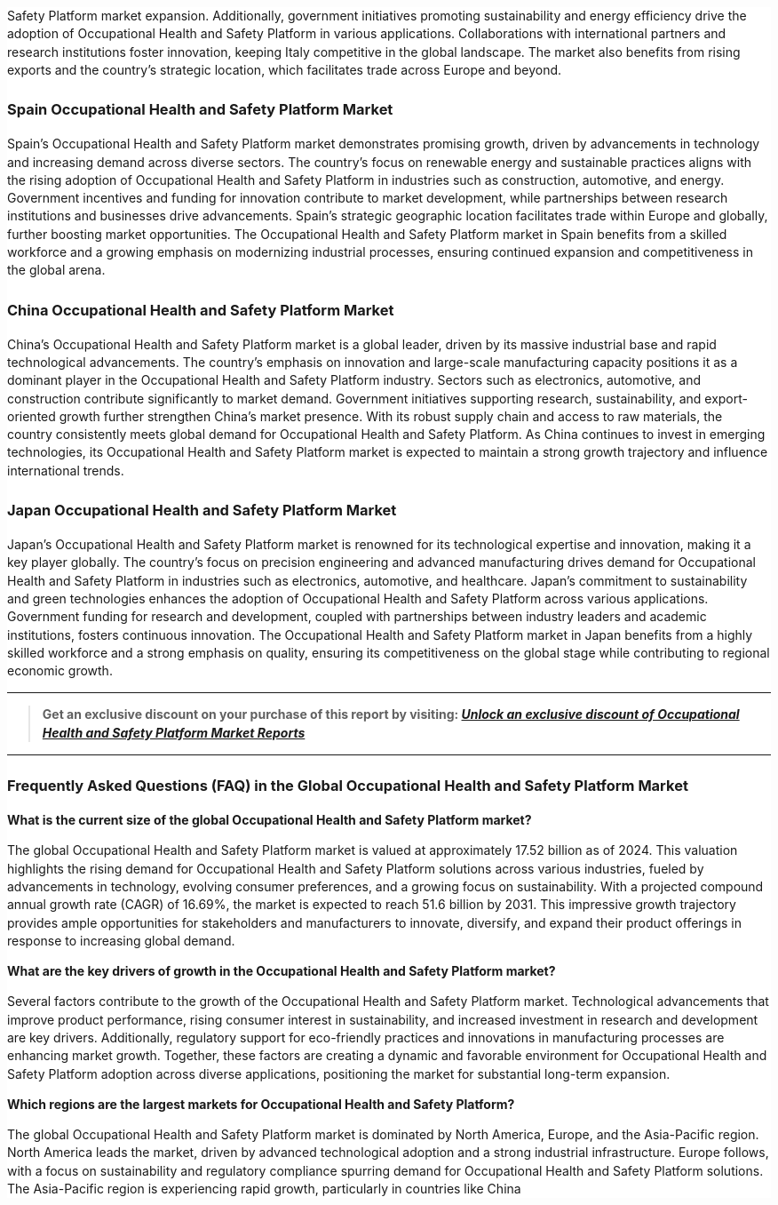 Safety Platform market expansion. Additionally, government initiatives promoting sustainability and energy efficiency drive the adoption of Occupational Health and Safety Platform in various applications. Collaborations with international partners and research institutions foster innovation, keeping Italy competitive in the global landscape. The market also benefits from rising exports and the country&rsquo;s strategic location, which facilitates trade across Europe and beyond.</p><h3>Spain Occupational Health and Safety Platform Market</h3><p>Spain&rsquo;s Occupational Health and Safety Platform market demonstrates promising growth, driven by advancements in technology and increasing demand across diverse sectors. The country&rsquo;s focus on renewable energy and sustainable practices aligns with the rising adoption of Occupational Health and Safety Platform in industries such as construction, automotive, and energy. Government incentives and funding for innovation contribute to market development, while partnerships between research institutions and businesses drive advancements. Spain&rsquo;s strategic geographic location facilitates trade within Europe and globally, further boosting market opportunities. The Occupational Health and Safety Platform market in Spain benefits from a skilled workforce and a growing emphasis on modernizing industrial processes, ensuring continued expansion and competitiveness in the global arena.</p><h3>China Occupational Health and Safety Platform Market</h3><p>China&rsquo;s Occupational Health and Safety Platform market is a global leader, driven by its massive industrial base and rapid technological advancements. The country&rsquo;s emphasis on innovation and large-scale manufacturing capacity positions it as a dominant player in the Occupational Health and Safety Platform industry. Sectors such as electronics, automotive, and construction contribute significantly to market demand. Government initiatives supporting research, sustainability, and export-oriented growth further strengthen China&rsquo;s market presence. With its robust supply chain and access to raw materials, the country consistently meets global demand for Occupational Health and Safety Platform. As China continues to invest in emerging technologies, its Occupational Health and Safety Platform market is expected to maintain a strong growth trajectory and influence international trends.</p><h3>Japan Occupational Health and Safety Platform Market</h3><p>Japan&rsquo;s Occupational Health and Safety Platform market is renowned for its technological expertise and innovation, making it a key player globally. The country&rsquo;s focus on precision engineering and advanced manufacturing drives demand for Occupational Health and Safety Platform in industries such as electronics, automotive, and healthcare. Japan&rsquo;s commitment to sustainability and green technologies enhances the adoption of Occupational Health and Safety Platform across various applications. Government funding for research and development, coupled with partnerships between industry leaders and academic institutions, fosters continuous innovation. The Occupational Health and Safety Platform market in Japan benefits from a highly skilled workforce and a strong emphasis on quality, ensuring its competitiveness on the global stage while contributing to regional economic growth.</p><hr /><blockquote><p><strong>Get an exclusive discount on your purchase of this report by visiting: <em><a href="://marketresearchpulse.com/ask-for-discount/21510?utm_source=Github&amp;utm_medium=0116">Unlock an exclusive discount of Occupational Health and Safety Platform Market Reports</a></em>&nbsp;</strong></p></blockquote><hr /><h3>Frequently Asked Questions (FAQ) in the Global Occupational Health and Safety Platform Market</h3><p><strong>What is the current size of the global Occupational Health and Safety Platform market?</strong></p><p>The global Occupational Health and Safety Platform market is valued at approximately 17.52 billion as of 2024. This valuation highlights the rising demand for Occupational Health and Safety Platform solutions across various industries, fueled by advancements in technology, evolving consumer preferences, and a growing focus on sustainability. With a projected compound annual growth rate (CAGR) of 16.69%, the market is expected to reach 51.6 billion by 2031. This impressive growth trajectory provides ample opportunities for stakeholders and manufacturers to innovate, diversify, and expand their product offerings in response to increasing global demand.</p><p><strong>What are the key drivers of growth in the Occupational Health and Safety Platform market?</strong></p><p>Several factors contribute to the growth of the Occupational Health and Safety Platform market. Technological advancements that improve product performance, rising consumer interest in sustainability, and increased investment in research and development are key drivers. Additionally, regulatory support for eco-friendly practices and innovations in manufacturing processes are enhancing market growth. Together, these factors are creating a dynamic and favorable environment for Occupational Health and Safety Platform adoption across diverse applications, positioning the market for substantial long-term expansion.</p><p><strong>Which regions are the largest markets for Occupational Health and Safety Platform?</strong></p><p>The global Occupational Health and Safety Platform market is dominated by North America, Europe, and the Asia-Pacific region. North America leads the market, driven by advanced technological adoption and a strong industrial infrastructure. Europe follows, with a focus on sustainability and regulatory compliance spurring demand for Occupational Health and Safety Platform solutions. The Asia-Pacific region is experiencing rapid growth, particularly in countries like China
